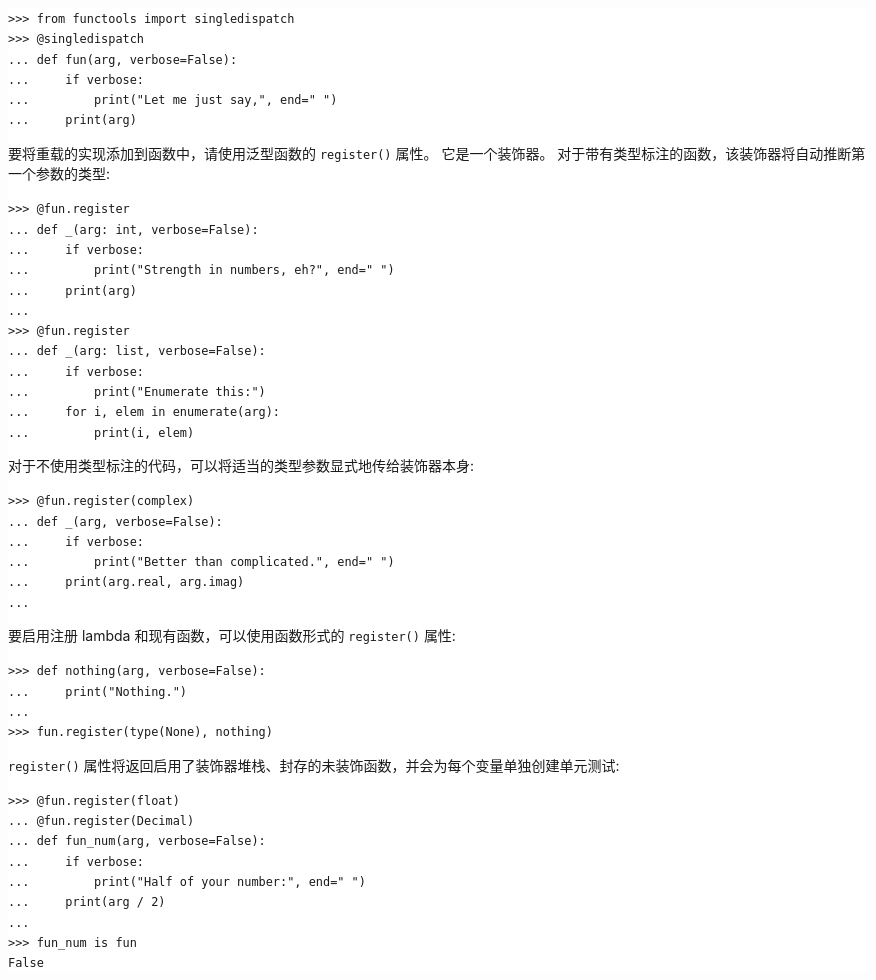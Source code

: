 ```
>>> from functools import singledispatch
>>> @singledispatch
... def fun(arg, verbose=False):
...     if verbose:
...         print("Let me just say,", end=" ")
...     print(arg)
```

要将重载的实现添加到函数中，请使用泛型函数的 `register()` 属性。 它是一个装饰器。 对于带有类型标注的函数，该装饰器将自动推断第一个参数的类型:

```
>>> @fun.register
... def _(arg: int, verbose=False):
...     if verbose:
...         print("Strength in numbers, eh?", end=" ")
...     print(arg)
...
>>> @fun.register
... def _(arg: list, verbose=False):
...     if verbose:
...         print("Enumerate this:")
...     for i, elem in enumerate(arg):
...         print(i, elem)
```

对于不使用类型标注的代码，可以将适当的类型参数显式地传给装饰器本身:

```
>>> @fun.register(complex)
... def _(arg, verbose=False):
...     if verbose:
...         print("Better than complicated.", end=" ")
...     print(arg.real, arg.imag)
...
```

要启用注册 lambda 和现有函数，可以使用函数形式的 `register()` 属性:

```
>>> def nothing(arg, verbose=False):
...     print("Nothing.")
...
>>> fun.register(type(None), nothing)
```

`register()` 属性将返回启用了装饰器堆栈、封存的未装饰函数，并会为每个变量单独创建单元测试:

```
>>> @fun.register(float)
... @fun.register(Decimal)
... def fun_num(arg, verbose=False):
...     if verbose:
...         print("Half of your number:", end=" ")
...     print(arg / 2)
...
>>> fun_num is fun
False
```
